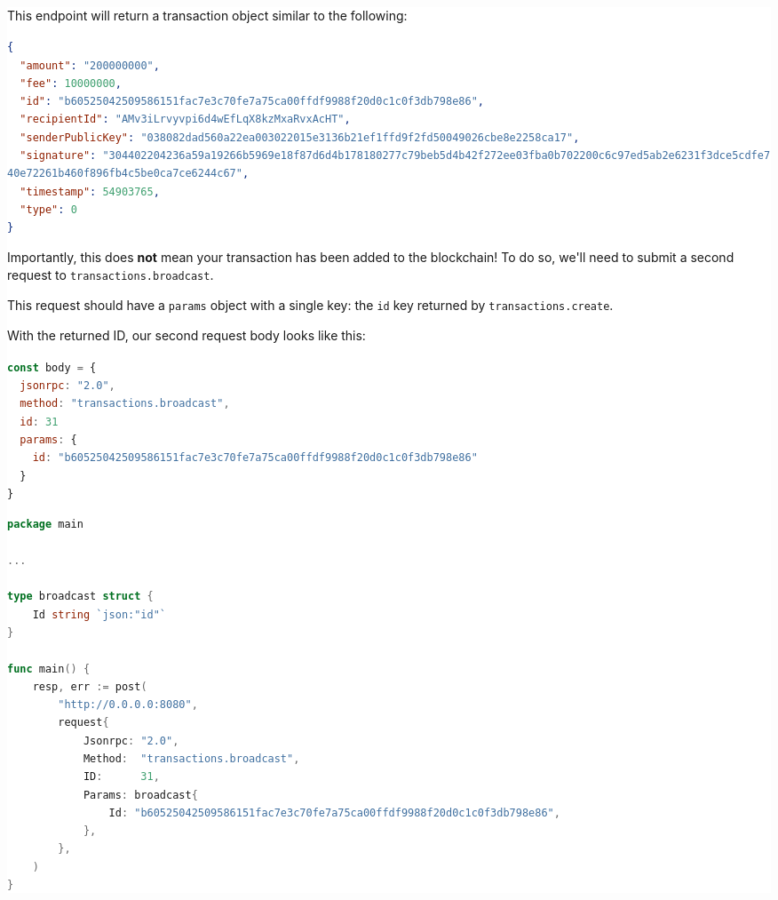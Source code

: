 
This endpoint will return a transaction object similar to the following:

```json
{
  "amount": "200000000",
  "fee": 10000000,
  "id": "b60525042509586151fac7e3c70fe7a75ca00ffdf9988f20d0c1c0f3db798e86",
  "recipientId": "AMv3iLrvyvpi6d4wEfLqX8kzMxaRvxAcHT",
  "senderPublicKey": "038082dad560a22ea003022015e3136b21ef1ffd9f2fd50049026cbe8e2258ca17",
  "signature": "304402204236a59a19266b5969e18f87d6d4b178180277c79beb5d4b42f272ee03fba0b702200c6c97ed5ab2e6231f3dce5cdfe740e72261b460f896fb4c5be0ca7ce6244c67",
  "timestamp": 54903765,
  "type": 0
}
```

Importantly, this does **not** mean your transaction has been added to the blockchain! To do so, we'll need to submit a second request to `transactions.broadcast`.

This request should have a `params` object with a single key: the `id` key returned by `transactions.create`.

With the returned ID, our second request body looks like this:



```js
const body = {
  jsonrpc: "2.0",
  method: "transactions.broadcast",
  id: 31
  params: {
    id: "b60525042509586151fac7e3c70fe7a75ca00ffdf9988f20d0c1c0f3db798e86"
  }
}
```

```go
package main

...

type broadcast struct {
    Id string `json:"id"`
}

func main() {
    resp, err := post(
        "http://0.0.0.0:8080",
        request{
            Jsonrpc: "2.0",
            Method:  "transactions.broadcast",
            ID:      31,
            Params: broadcast{
                Id: "b60525042509586151fac7e3c70fe7a75ca00ffdf9988f20d0c1c0f3db798e86",
            },
        },
    )
}

```
